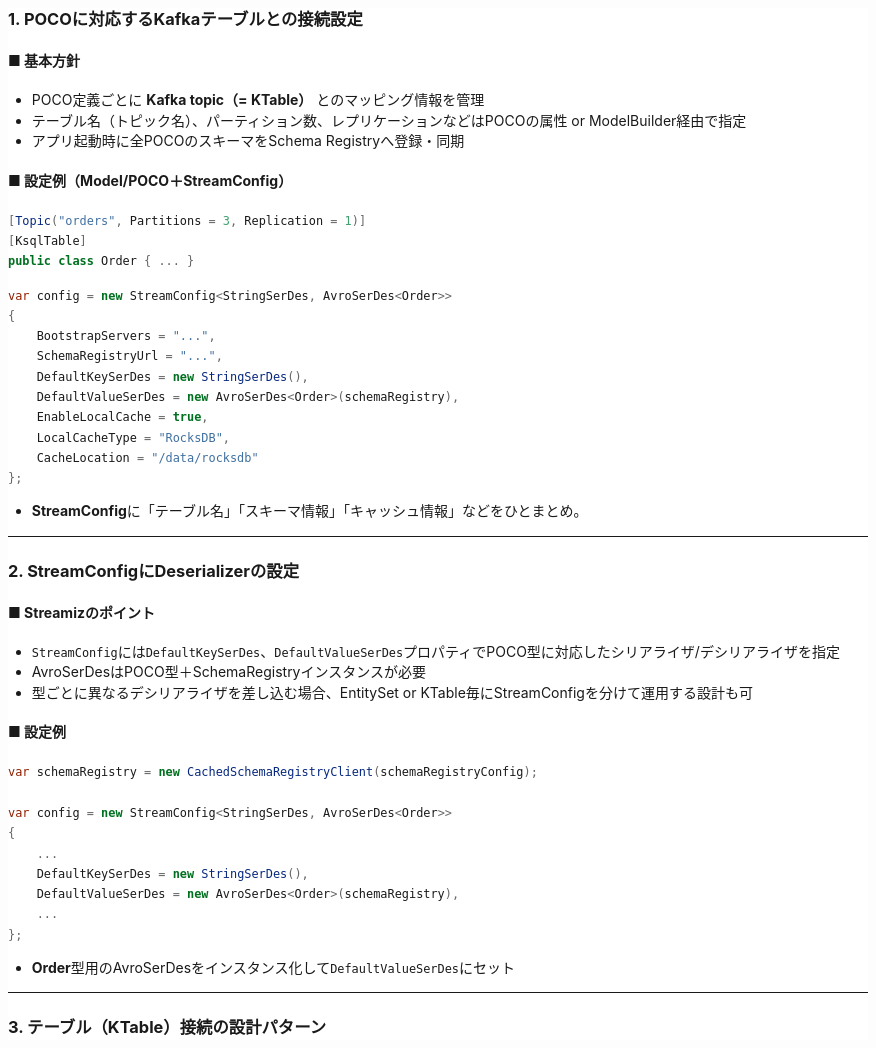 ### 1. POCOに対応するKafkaテーブルとの接続設定

#### ■ 基本方針
- POCO定義ごとに **Kafka topic（= KTable）** とのマッピング情報を管理
- テーブル名（トピック名）、パーティション数、レプリケーションなどはPOCOの属性 or ModelBuilder経由で指定
- アプリ起動時に全POCOのスキーマをSchema Registryへ登録・同期

#### ■ 設定例（Model/POCO＋StreamConfig）

```csharp
[Topic("orders", Partitions = 3, Replication = 1)]
[KsqlTable]
public class Order { ... }
```

```csharp
var config = new StreamConfig<StringSerDes, AvroSerDes<Order>>
{
    BootstrapServers = "...",
    SchemaRegistryUrl = "...",
    DefaultKeySerDes = new StringSerDes(),
    DefaultValueSerDes = new AvroSerDes<Order>(schemaRegistry),
    EnableLocalCache = true,
    LocalCacheType = "RocksDB",
    CacheLocation = "/data/rocksdb"
};
```
- **StreamConfig**に「テーブル名」「スキーマ情報」「キャッシュ情報」などをひとまとめ。

---
### 2. StreamConfigにDeserializerの設定

#### ■ Streamizのポイント
- `StreamConfig`には`DefaultKeySerDes`、`DefaultValueSerDes`プロパティでPOCO型に対応したシリアライザ/デシリアライザを指定
- AvroSerDesはPOCO型＋SchemaRegistryインスタンスが必要
- 型ごとに異なるデシリアライザを差し込む場合、EntitySet<T> or KTable<T>毎にStreamConfigを分けて運用する設計も可

#### ■ 設定例

```csharp
var schemaRegistry = new CachedSchemaRegistryClient(schemaRegistryConfig);

var config = new StreamConfig<StringSerDes, AvroSerDes<Order>>
{
    ...
    DefaultKeySerDes = new StringSerDes(),
    DefaultValueSerDes = new AvroSerDes<Order>(schemaRegistry),
    ...
};
```
- **Order**型用のAvroSerDesをインスタンス化して`DefaultValueSerDes`にセット

---
### 3. テーブル（KTable）接続の設計パターン
